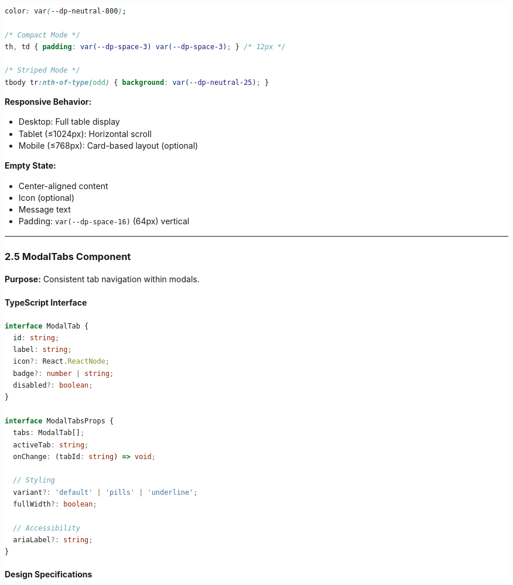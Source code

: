 ```css
color: var(--dp-neutral-800);

/* Compact Mode */
th, td { padding: var(--dp-space-3) var(--dp-space-3); } /* 12px */

/* Striped Mode */
tbody tr:nth-of-type(odd) { background: var(--dp-neutral-25); }
```

**Responsive Behavior:**
- Desktop: Full table display
- Tablet (≤1024px): Horizontal scroll
- Mobile (≤768px): Card-based layout (optional)

**Empty State:**
- Center-aligned content
- Icon (optional)
- Message text
- Padding: `var(--dp-space-16)` (64px) vertical

---

### 2.5 ModalTabs Component

**Purpose:** Consistent tab navigation within modals.

#### TypeScript Interface

```typescript
interface ModalTab {
  id: string;
  label: string;
  icon?: React.ReactNode;
  badge?: number | string;
  disabled?: boolean;
}

interface ModalTabsProps {
  tabs: ModalTab[];
  activeTab: string;
  onChange: (tabId: string) => void;

  // Styling
  variant?: 'default' | 'pills' | 'underline';
  fullWidth?: boolean;

  // Accessibility
  ariaLabel?: string;
}
```

#### Design Specifications
